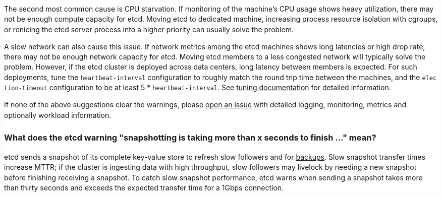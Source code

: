 The second most common cause is CPU starvation. If monitoring of the machine’s CPU usage shows heavy utilization, there may not be enough compute capacity for etcd. Moving etcd to dedicated machine, increasing process resource isolation  with cgroups, or renicing the etcd server process into a higher priority can usually solve the problem.

A slow network can also cause this issue. If network metrics among the etcd machines shows long latencies or high drop rate, there may not be enough network capacity for etcd. Moving etcd members to a less congested network will typically solve the problem. However, if the etcd cluster is deployed across data centers, long latency between members is expected. For such deployments, tune the `heartbeat-interval` configuration to roughly match the round trip time between the machines, and the `election-timeout` configuration to be at least 5 * `heartbeat-interval`. See [tuning documentation][tuning] for detailed information.

If none of the above suggestions clear the warnings, please [open an issue][new_issue] with detailed logging, monitoring, metrics and optionally workload information.

### What does the etcd warning "snapshotting is taking more than x seconds to finish ..." mean?

etcd sends a snapshot of its complete key-value store to refresh slow followers and for [backups][backup]. Slow snapshot transfer times increase MTTR; if the cluster is ingesting data with high throughput, slow followers may livelock by needing a new snapshot before finishing receiving a snapshot. To catch slow snapshot performance, etcd warns when sending a snapshot takes more than thirty seconds and exceeds the expected transfer time for a 1Gbps connection.


[api-mvcc]: ../learning/api/#revisions
[backend_commit_metrics]: ../metrics/#disk
[backup]: /docs/v3.4/op-guide/recovery#snapshotting-the-keyspace
[benchmark]: https://github.com/etcd-io/etcd/tree/master/tools/benchmark
[benchmark-result]: /docs/v3.4/op-guide/performance/
[chubby]: http://static.googleusercontent.com/media/research.google.com/en//archive/chubby-osdi06.pdf
[fio-blog-post]: https://prog.world/is-storage-speed-suitable-for-etcd-ask-fio/
[fio]: https://github.com/axboe/fio
[hardware-setup]: ../op-guide/hardware/
[maintenance-compact]:  ../op-guide/maintenance/#history-compaction
[maintenance-defragment]: ../op-guide/maintenance/#defragmentation
[maintenance-disarm]: https://github.com/etcd-io/etcd/tree/master/etcdctl#alarm-disarm
[new_issue]: https://github.com/etcd-io/etcd/issues/new
[raft]: https://raft.github.io/raft.pdf
[runtime reconfiguration]: /docs/v3.4/op-guide/runtime-configuration/
[supported-platform]: ../op-guide/supported-platform/
[tuning]: ../tuning/
[wal_fsync_duration_seconds]: ../metrics/#disk
